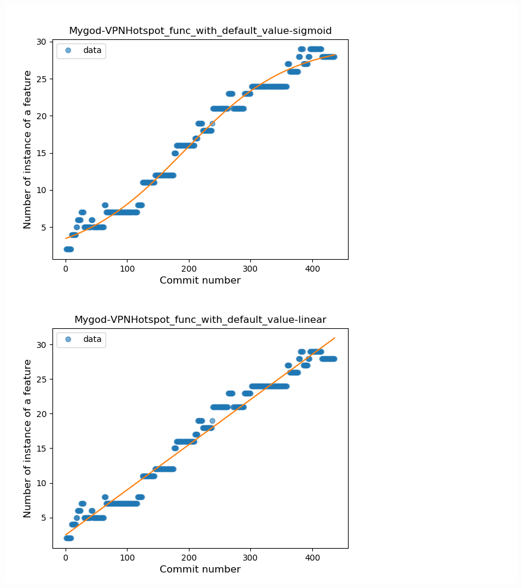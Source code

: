![Mygod-VPNHotspot T7](../plots/Mygod-VPNHotspot_func_with_default_value_T7.png)
![Mygod-VPNHotspot T1](../plots/Mygod-VPNHotspot_func_with_default_value_T1.png)